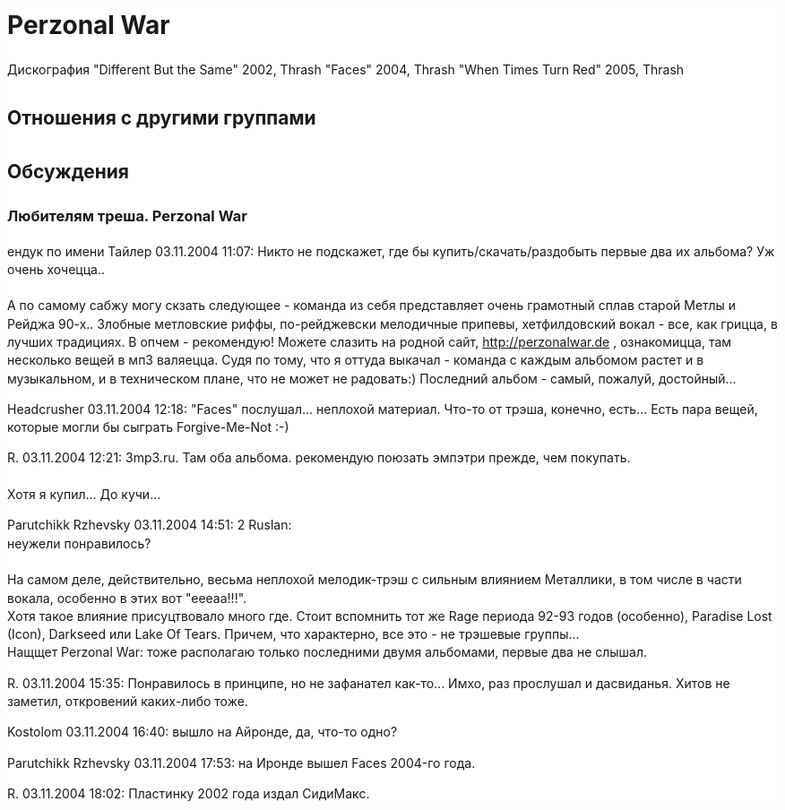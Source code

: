 # Perzonal War

Дискография
"Different But the Same" 2002, Thrash
"Faces" 2004, Thrash
"When Times Turn Red" 2005, Thrash

## Отношения с другими группами


## Обсуждения

### Любителям треша. Perzonal War

ендук по имени Тайлер 03.11.2004 11:07:
Никто не подскажет, где бы купить/скачать/раздобыть первые два их альбома? Уж очень хочецца..<BR><BR>А по самому сабжу могу скзать следующее - команда из себя представляет очень грамотный сплав старой Метлы и Рейджа 90-х.. Злобные метловские риффы, по-рейджевски мелодичные припевы, хетфилдовский вокал - все, как грицца, в лучших традициях. В опчем - рекомендую! Можете слазить на родной сайт, <A HREF="http://perzonalwar.de" TARGET="_blank">http://perzonalwar.de</A> , ознакомицца, там несколько вещей в мп3 валяецца. Судя по тому, что я оттуда выкачал - команда с каждым альбомом растет и в музыкальном, и в техническом плане, что не может не радовать:) Последний альбом - самый, пожалуй, достойный...

Headcrusher 03.11.2004 12:18:
"Faces" послушал... неплохой материал. Что-то от трэша, конечно, есть... Есть пара вещей, которые могли бы сыграть Forgive-Me-Not :-)

R. 03.11.2004 12:21:
3mp3.ru. Там оба альбома. рекомендую поюзать эмпэтри прежде, чем покупать.<BR><BR>Хотя я купил... До кучи...

Parutchikk Rzhevsky 03.11.2004 14:51:
2 Ruslan:<BR>неужели понравилось?<BR><BR>На самом деле, действительно, весьма неплохой мелодик-трэш с сильным влиянием Металлики, в том числе в части вокала, особенно в этих вот "еееаа!!!". <BR>Хотя такое влияние присуцтвовало много где. Стоит вспомнить тот же Rage периода 92-93 годов (особенно), Paradise Lost (Icon), Darkseed или Lake Of Tears. Причем, что характерно, все это - не трэшевые группы...<BR>Нащщет Perzonal War: тоже располагаю только последними двумя альбомами, первые два не слышал.

R. 03.11.2004 15:35:
Понравилось в принципе, но не зафанател как-то... Имхо, раз прослушал и дасвиданья. Хитов не заметил, откровений каких-либо тоже.

Kostolom 03.11.2004 16:40:
вышло на Айронде, да, что-то одно?

Parutchikk Rzhevsky 03.11.2004 17:53:
на Иронде вышел Faces 2004-го года.

R. 03.11.2004 18:02:
Пластинку 2002 года издал СидиМакс.
